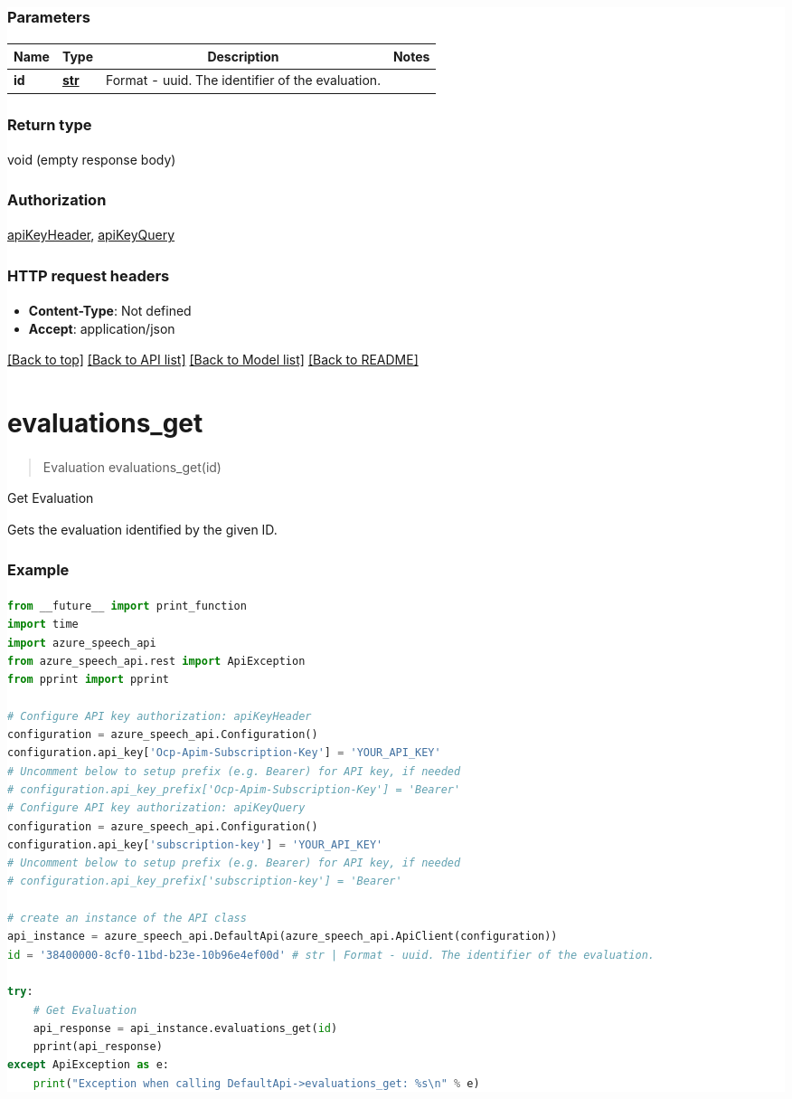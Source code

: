 ### Parameters

Name | Type | Description  | Notes
------------- | ------------- | ------------- | -------------
 **id** | [**str**](.md)| Format - uuid. The identifier of the evaluation. | 

### Return type

void (empty response body)

### Authorization

[apiKeyHeader](../README.md#apiKeyHeader), [apiKeyQuery](../README.md#apiKeyQuery)

### HTTP request headers

 - **Content-Type**: Not defined
 - **Accept**: application/json

[[Back to top]](#) [[Back to API list]](../README.md#documentation-for-api-endpoints) [[Back to Model list]](../README.md#documentation-for-models) [[Back to README]](../README.md)

# **evaluations_get**
> Evaluation evaluations_get(id)

Get Evaluation

Gets the evaluation identified by the given ID.

### Example
```python
from __future__ import print_function
import time
import azure_speech_api
from azure_speech_api.rest import ApiException
from pprint import pprint

# Configure API key authorization: apiKeyHeader
configuration = azure_speech_api.Configuration()
configuration.api_key['Ocp-Apim-Subscription-Key'] = 'YOUR_API_KEY'
# Uncomment below to setup prefix (e.g. Bearer) for API key, if needed
# configuration.api_key_prefix['Ocp-Apim-Subscription-Key'] = 'Bearer'
# Configure API key authorization: apiKeyQuery
configuration = azure_speech_api.Configuration()
configuration.api_key['subscription-key'] = 'YOUR_API_KEY'
# Uncomment below to setup prefix (e.g. Bearer) for API key, if needed
# configuration.api_key_prefix['subscription-key'] = 'Bearer'

# create an instance of the API class
api_instance = azure_speech_api.DefaultApi(azure_speech_api.ApiClient(configuration))
id = '38400000-8cf0-11bd-b23e-10b96e4ef00d' # str | Format - uuid. The identifier of the evaluation.

try:
    # Get Evaluation
    api_response = api_instance.evaluations_get(id)
    pprint(api_response)
except ApiException as e:
    print("Exception when calling DefaultApi->evaluations_get: %s\n" % e)
```
